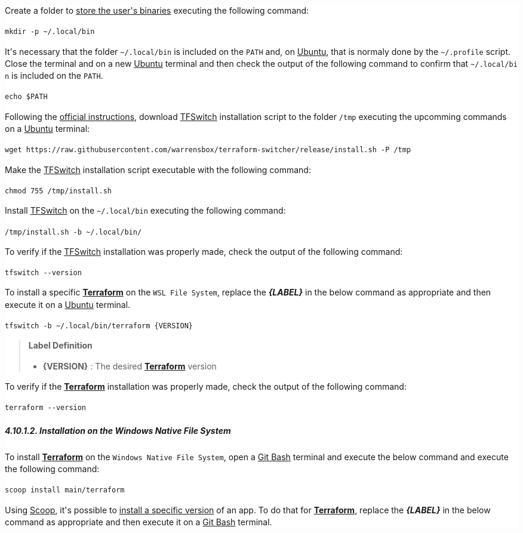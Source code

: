Create a folder to [store the user's binaries](https://unix.stackexchange.com/a/36874) executing the following command:

    mkdir -p ~/.local/bin

It's necessary that the folder `~/.local/bin` is included on the `PATH` and, on [Ubuntu](https://ubuntu.com/), that is normaly done by the `~/.profile` script. Close the terminal and on a new [Ubuntu](https://ubuntu.com/) terminal and then check the output of the following command to confirm that `~/.local/bin` is included on the `PATH`.

    echo $PATH

Following the [official instructions](https://tfswitch.warrensbox.com/Install/), download [TFSwitch](https://tfswitch.warrensbox.com/) installation script to the folder `/tmp` executing the upcomming commands on a [Ubuntu](https://ubuntu.com/) terminal:

    wget https://raw.githubusercontent.com/warrensbox/terraform-switcher/release/install.sh -P /tmp

Make the [TFSwitch](https://tfswitch.warrensbox.com/) installation script executable with the following command:

    chmod 755 /tmp/install.sh

Install [TFSwitch](https://tfswitch.warrensbox.com/) on the `~/.local/bin` executing the following command:

    /tmp/install.sh -b ~/.local/bin/

To verify if the [TFSwitch](https://tfswitch.warrensbox.com/) installation was properly made, check the output of the following command:

    tfswitch --version

To install a specific [**Terraform**](https://www.terraform.io/) on the `WSL File System`, replace the ***{LABEL}*** in the below command as appropriate and then execute it on a [Ubuntu](https://ubuntu.com/) terminal.

    tfswitch -b ~/.local/bin/terraform {VERSION}

> **Label Definition**
>
> + **{VERSION}** : The desired [**Terraform**](https://www.terraform.io/) version

To verify if the [**Terraform**](https://www.terraform.io/) installation was properly made, check the output of the following command:

    terraform --version

##### 4.10.1.2. Installation on the Windows Native File System

To install [**Terraform**](https://www.terraform.io/) on the `Windows Native File System`, open a [Git Bash](https://git-scm.com/) terminal and execute the below command and execute the following command:

    scoop install main/terraform

Using [Scoop](https://scoop.sh/), it's possible to [install a specific version](https://github.com/ScoopInstaller/Scoop/wiki/FAQ#how-do-i-install-a-specific-version-of-an-app) of an app. To do that for [**Terraform**](https://www.terraform.io/), replace the ***{LABEL}*** in the below command as appropriate and then execute it on a [Git Bash](https://git-scm.com/) terminal.
